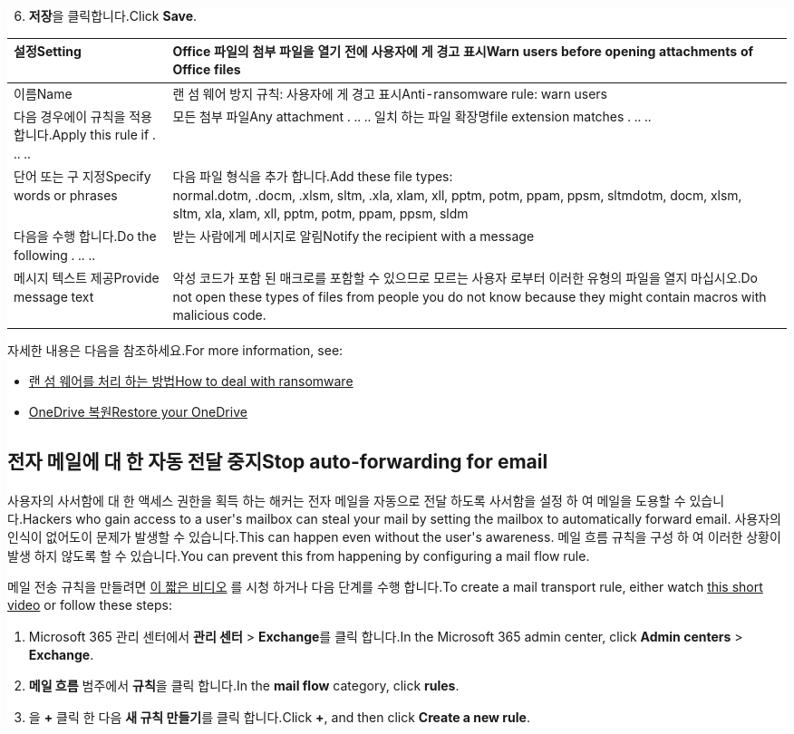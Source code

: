 6. <span data-ttu-id="a7560-139">**저장**을 클릭합니다.</span><span class="sxs-lookup"><span data-stu-id="a7560-139">Click **Save**.</span></span>
    
|<span data-ttu-id="a7560-140">**설정**</span><span class="sxs-lookup"><span data-stu-id="a7560-140">**Setting**</span></span>|<span data-ttu-id="a7560-141">**Office 파일의 첨부 파일을 열기 전에 사용자에 게 경고 표시**</span><span class="sxs-lookup"><span data-stu-id="a7560-141">**Warn users before opening attachments of Office files**</span></span>||
|:-----|:-----|:-----|
|<span data-ttu-id="a7560-142">이름</span><span class="sxs-lookup"><span data-stu-id="a7560-142">Name</span></span>  <br/> |<span data-ttu-id="a7560-143">랜 섬 웨어 방지 규칙: 사용자에 게 경고 표시</span><span class="sxs-lookup"><span data-stu-id="a7560-143">Anti-ransomware rule: warn users</span></span>  <br/>  |
|<span data-ttu-id="a7560-144">다음 경우에이 규칙을 적용 합니다.</span><span class="sxs-lookup"><span data-stu-id="a7560-144">Apply this rule if .</span></span> <span data-ttu-id="a7560-145">.</span><span class="sxs-lookup"><span data-stu-id="a7560-145">.</span></span> <span data-ttu-id="a7560-146">.</span><span class="sxs-lookup"><span data-stu-id="a7560-146">.</span></span>  <br/> |<span data-ttu-id="a7560-147">모든 첨부 파일</span><span class="sxs-lookup"><span data-stu-id="a7560-147">Any attachment .</span></span> <span data-ttu-id="a7560-148">.</span><span class="sxs-lookup"><span data-stu-id="a7560-148">.</span></span> <span data-ttu-id="a7560-149">.</span><span class="sxs-lookup"><span data-stu-id="a7560-149">.</span></span> <span data-ttu-id="a7560-150">일치 하는 파일 확장명</span><span class="sxs-lookup"><span data-stu-id="a7560-150">file extension matches .</span></span> <span data-ttu-id="a7560-151">.</span><span class="sxs-lookup"><span data-stu-id="a7560-151">.</span></span> <span data-ttu-id="a7560-152">.</span><span class="sxs-lookup"><span data-stu-id="a7560-152">.</span></span>  <br/> |
|<span data-ttu-id="a7560-153">단어 또는 구 지정</span><span class="sxs-lookup"><span data-stu-id="a7560-153">Specify words or phrases</span></span>  <br/> |<span data-ttu-id="a7560-154">다음 파일 형식을 추가 합니다.</span><span class="sxs-lookup"><span data-stu-id="a7560-154">Add these file types:</span></span>  <br/> <span data-ttu-id="a7560-155">normal.dotm, .docm, .xlsm, sltm, .xla, xlam, xll, pptm, potm, ppam, ppsm, sltm</span><span class="sxs-lookup"><span data-stu-id="a7560-155">dotm, docm, xlsm, sltm, xla, xlam, xll, pptm, potm, ppam, ppsm, sldm</span></span>  <br/>|
|<span data-ttu-id="a7560-156">다음을 수행 합니다.</span><span class="sxs-lookup"><span data-stu-id="a7560-156">Do the following .</span></span> <span data-ttu-id="a7560-157">.</span><span class="sxs-lookup"><span data-stu-id="a7560-157">.</span></span> <span data-ttu-id="a7560-158">.</span><span class="sxs-lookup"><span data-stu-id="a7560-158">.</span></span>  <br/> |<span data-ttu-id="a7560-159">받는 사람에게 메시지로 알림</span><span class="sxs-lookup"><span data-stu-id="a7560-159">Notify the recipient with a message</span></span>  <br/> |
|<span data-ttu-id="a7560-160">메시지 텍스트 제공</span><span class="sxs-lookup"><span data-stu-id="a7560-160">Provide message text</span></span>  <br/> |<span data-ttu-id="a7560-161">악성 코드가 포함 된 매크로를 포함할 수 있으므로 모르는 사용자 로부터 이러한 유형의 파일을 열지 마십시오.</span><span class="sxs-lookup"><span data-stu-id="a7560-161">Do not open these types of files from people you do not know because they might contain macros with malicious code.</span></span>  <br/> |
   
<span data-ttu-id="a7560-162">자세한 내용은 다음을 참조하세요.</span><span class="sxs-lookup"><span data-stu-id="a7560-162">For more information, see:</span></span>
  
- [<span data-ttu-id="a7560-163">랜 섬 웨어를 처리 하는 방법</span><span class="sxs-lookup"><span data-stu-id="a7560-163">How to deal with ransomware</span></span>](https://go.microsoft.com/fwlink/?linkid=2016501&amp;clcid=0x409)
    
- [<span data-ttu-id="a7560-164">OneDrive 복원</span><span class="sxs-lookup"><span data-stu-id="a7560-164">Restore your OneDrive</span></span>](https://support.office.com/article/fa231298-759d-41cf-bcd0-25ac53eb8a15.aspx)
    


## <a name="stop-auto-forwarding-for-email"></a><span data-ttu-id="a7560-165">전자 메일에 대 한 자동 전달 중지</span><span class="sxs-lookup"><span data-stu-id="a7560-165">Stop auto-forwarding for email</span></span>

<span data-ttu-id="a7560-166">사용자의 사서함에 대 한 액세스 권한을 획득 하는 해커는 전자 메일을 자동으로 전달 하도록 사서함을 설정 하 여 메일을 도용할 수 있습니다.</span><span class="sxs-lookup"><span data-stu-id="a7560-166">Hackers who gain access to a user's mailbox can steal your mail by setting the mailbox to automatically forward email.</span></span> <span data-ttu-id="a7560-167">사용자의 인식이 없어도이 문제가 발생할 수 있습니다.</span><span class="sxs-lookup"><span data-stu-id="a7560-167">This can happen even without the user's awareness.</span></span> <span data-ttu-id="a7560-168">메일 흐름 규칙을 구성 하 여 이러한 상황이 발생 하지 않도록 할 수 있습니다.</span><span class="sxs-lookup"><span data-stu-id="a7560-168">You can prevent this from happening by configuring a mail flow rule.</span></span> 
  
<span data-ttu-id="a7560-169">메일 전송 규칙을 만들려면 [이 짧은 비디오](https://support.office.com/article/f9d693ba-5c78-47c0-b156-8e461e062aa7) 를 시청 하거나 다음 단계를 수행 합니다.</span><span class="sxs-lookup"><span data-stu-id="a7560-169">To create a mail transport rule, either watch [this short video](https://support.office.com/article/f9d693ba-5c78-47c0-b156-8e461e062aa7) or follow these steps:</span></span>
  
1. <span data-ttu-id="a7560-170">Microsoft 365 관리 센터에서 **관리 센터** \> **Exchange**를 클릭 합니다.</span><span class="sxs-lookup"><span data-stu-id="a7560-170">In the Microsoft 365 admin center, click **Admin centers** \> **Exchange**.</span></span>
    
2. <span data-ttu-id="a7560-171">**메일 흐름** 범주에서 **규칙**을 클릭 합니다.</span><span class="sxs-lookup"><span data-stu-id="a7560-171">In the **mail flow** category, click **rules**.</span></span>
    
3. <span data-ttu-id="a7560-172">을 **+** 클릭 한 다음 **새 규칙 만들기**를 클릭 합니다.</span><span class="sxs-lookup"><span data-stu-id="a7560-172">Click **+**, and then click **Create a new rule**.</span></span>
    